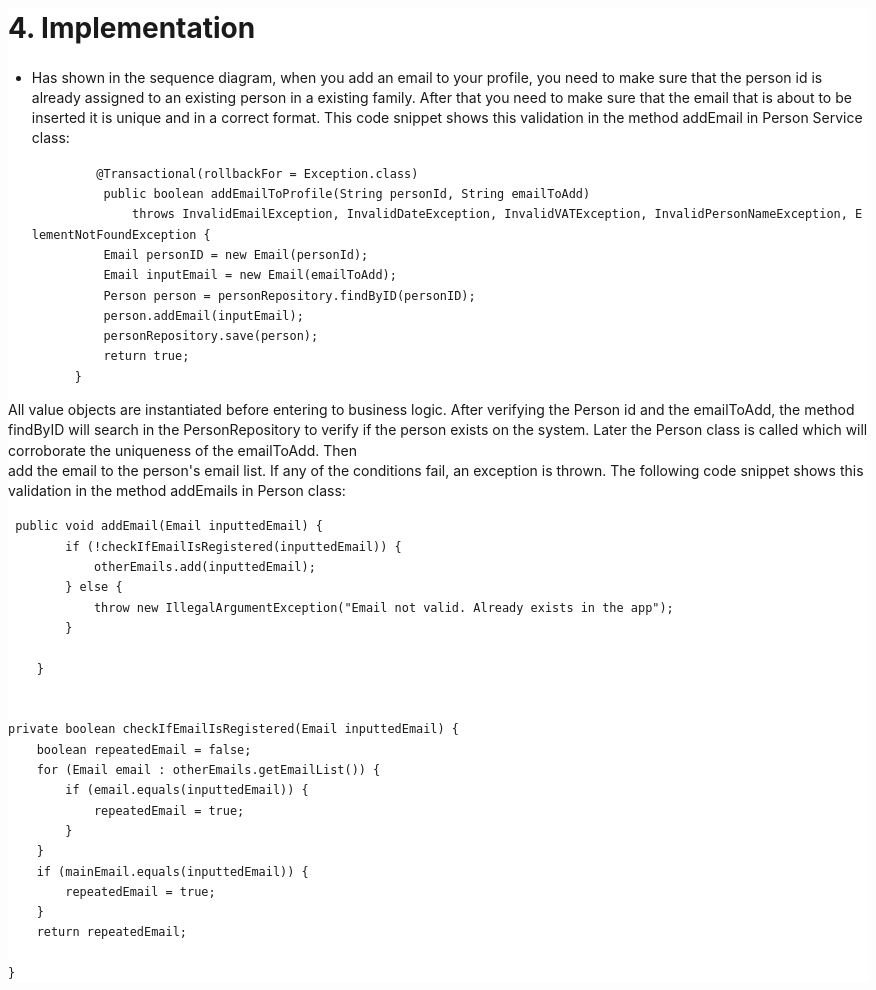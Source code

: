 # 4. Implementation

* Has shown in the sequence diagram, when you add an email to your profile, you need to make sure that the person id is already assigned to an existing person in a existing family. After that you need to make sure that the email that is about to be inserted it is unique and in a correct format.
This code snippet shows this validation in the method addEmail in Person Service class:


               @Transactional(rollbackFor = Exception.class)
                public boolean addEmailToProfile(String personId, String emailToAdd)
                    throws InvalidEmailException, InvalidDateException, InvalidVATException, InvalidPersonNameException, ElementNotFoundException {
                Email personID = new Email(personId);
                Email inputEmail = new Email(emailToAdd);
                Person person = personRepository.findByID(personID);
                person.addEmail(inputEmail);
                personRepository.save(person);
                return true;
            }


   

All value objects are instantiated before entering to business logic.
After verifying the Person id and the emailToAdd, the method findByID will search in the PersonRepository to verify if the person exists on the system.
Later the Person class is called which will corroborate the uniqueness of the emailToAdd. Then  
add the email to the person's email list.
If any of the conditions fail, an exception is thrown.
The following code snippet shows this validation in the method addEmails in Person class:

    
     public void addEmail(Email inputtedEmail) {
            if (!checkIfEmailIsRegistered(inputtedEmail)) {
                otherEmails.add(inputtedEmail);
            } else {
                throw new IllegalArgumentException("Email not valid. Already exists in the app");
            }
    
        }
    
    
    private boolean checkIfEmailIsRegistered(Email inputtedEmail) {
        boolean repeatedEmail = false;
        for (Email email : otherEmails.getEmailList()) {
            if (email.equals(inputtedEmail)) {
                repeatedEmail = true;
            }
        }
        if (mainEmail.equals(inputtedEmail)) {
            repeatedEmail = true;
        }
        return repeatedEmail;

    }
